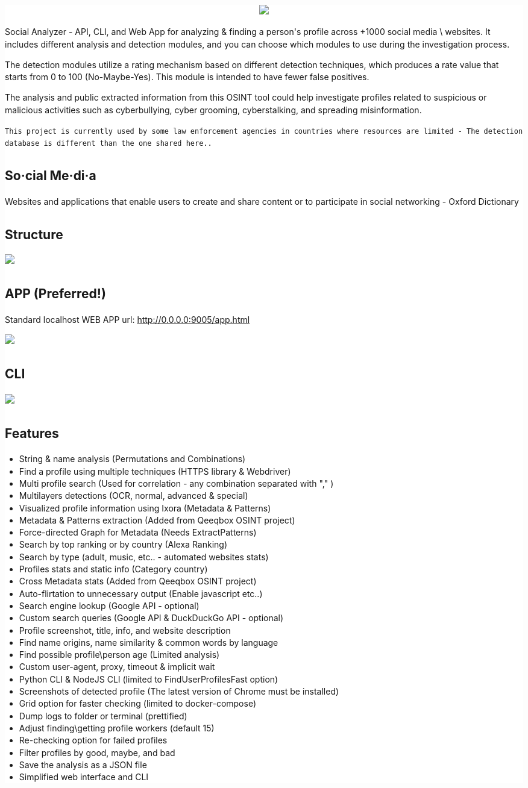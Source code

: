 <p align="center"> <img src="https://raw.githubusercontent.com/qeeqbox/social-analyzer/main/readme/socialanalyzerlogo_.png"></p>

Social Analyzer - API, CLI, and Web App for analyzing & finding a person's profile across +1000 social media \ websites. It includes different analysis and detection modules, and you can choose which modules to use during the investigation process.

The detection modules utilize a rating mechanism based on different detection techniques, which produces a rate value that starts from 0 to 100 (No-Maybe-Yes). This module is intended to have fewer false positives.

The analysis and public extracted information from this OSINT tool could help investigate profiles related to suspicious or malicious activities such as cyberbullying, cyber grooming, cyberstalking, and spreading misinformation.

`This project is currently used by some law enforcement agencies in countries where resources are limited - The detection database is different than the one shared here..`

## So·cial Me·di·a
Websites and applications that enable users to create and share content or to participate in social networking - Oxford Dictionary

## Structure
<img src="https://raw.githubusercontent.com/qeeqbox/social-analyzer/main/readme/structure.png">


## APP (Preferred!)
Standard localhost WEB APP url: http://0.0.0.0:9005/app.html

<img src="https://raw.githubusercontent.com/qeeqbox/social-analyzer/main/readme/intro_fast.gif" style="max-width:768px"/>

## CLI 
<img src="https://raw.githubusercontent.com/qeeqbox/social-analyzer/main/readme/cli.gif" style="max-width:768px"/>

## Features
- String & name analysis (Permutations and Combinations)
- Find a profile using multiple techniques (HTTPS library & Webdriver)
- Multi profile search (Used for correlation - any combination separated with "," )
- Multilayers detections (OCR, normal, advanced & special)
- Visualized profile information using Ixora (Metadata & Patterns)
- Metadata & Patterns extraction (Added from Qeeqbox OSINT project)
- Force-directed Graph for Metadata (Needs ExtractPatterns)
- Search by top ranking or by country (Alexa Ranking)
- Search by type (adult, music, etc.. - automated websites stats)
- Profiles stats and static info (Category country)
- Cross Metadata stats (Added from Qeeqbox OSINT project)
- Auto-flirtation to unnecessary output (Enable javascript etc..)
- Search engine lookup (Google API - optional)
- Custom search queries (Google API & DuckDuckGo API - optional)
- Profile screenshot, title, info, and website description
- Find name origins, name similarity & common words by language
- Find possible profile\person age (Limited analysis)
- Custom user-agent, proxy, timeout & implicit wait
- Python CLI & NodeJS CLI (limited to FindUserProfilesFast option)
- Screenshots of detected profile (The latest version of Chrome must be installed)
- Grid option for faster checking (limited to docker-compose)
- Dump logs to folder or terminal (prettified)
- Adjust finding\getting profile workers (default 15)
- Re-checking option for failed profiles
- Filter profiles by good, maybe, and bad
- Save the analysis as a JSON file
- Simplified web interface and CLI